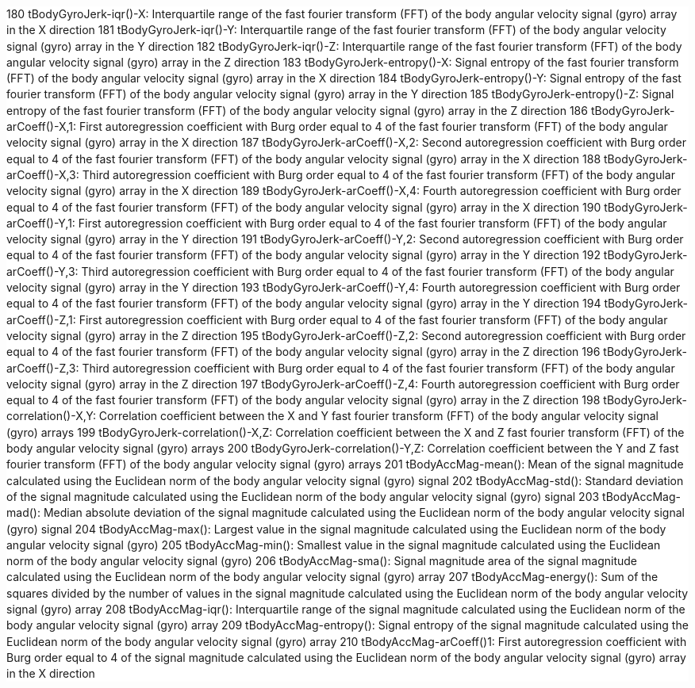 180 tBodyGyroJerk-iqr()-X: Interquartile range of the fast fourier transform (FFT) of the body angular velocity signal (gyro) array in the X direction 
181 tBodyGyroJerk-iqr()-Y: Interquartile range of the fast fourier transform (FFT) of the body angular velocity signal (gyro) array in the Y direction 
182 tBodyGyroJerk-iqr()-Z: Interquartile range of the fast fourier transform (FFT) of the body angular velocity signal (gyro) array in the Z direction 
183 tBodyGyroJerk-entropy()-X: Signal entropy of the fast fourier transform (FFT) of the body angular velocity signal (gyro) array in the X direction
184 tBodyGyroJerk-entropy()-Y: Signal entropy of the fast fourier transform (FFT) of the body angular velocity signal (gyro) array in the Y direction
185 tBodyGyroJerk-entropy()-Z: Signal entropy of the fast fourier transform (FFT) of the body angular velocity signal (gyro) array in the Z direction
186 tBodyGyroJerk-arCoeff()-X,1: First autoregression coefficient with Burg order equal to 4 of the fast fourier transform (FFT) of the body angular velocity signal (gyro) array in the X direction
187 tBodyGyroJerk-arCoeff()-X,2: Second autoregression coefficient with Burg order equal to 4 of the fast fourier transform (FFT) of the body angular velocity signal (gyro) array in the X direction
188 tBodyGyroJerk-arCoeff()-X,3: Third autoregression coefficient with Burg order equal to 4 of the fast fourier transform (FFT) of the body angular velocity signal (gyro) array in the X direction
189 tBodyGyroJerk-arCoeff()-X,4: Fourth autoregression coefficient with Burg order equal to 4 of the fast fourier transform (FFT) of the body angular velocity signal (gyro) array in the X direction
190 tBodyGyroJerk-arCoeff()-Y,1: First autoregression coefficient with Burg order equal to 4 of the fast fourier transform (FFT) of the body angular velocity signal (gyro) array in the Y direction
191 tBodyGyroJerk-arCoeff()-Y,2: Second autoregression coefficient with Burg order equal to 4 of the fast fourier transform (FFT) of the body angular velocity signal (gyro) array in the Y direction
192 tBodyGyroJerk-arCoeff()-Y,3: Third autoregression coefficient with Burg order equal to 4 of the fast fourier transform (FFT) of the body angular velocity signal (gyro) array in the Y direction
193 tBodyGyroJerk-arCoeff()-Y,4: Fourth autoregression coefficient with Burg order equal to 4 of the fast fourier transform (FFT) of the body angular velocity signal (gyro) array in the Y direction
194 tBodyGyroJerk-arCoeff()-Z,1: First autoregression coefficient with Burg order equal to 4 of the fast fourier transform (FFT) of the body angular velocity signal (gyro) array in the Z direction
195 tBodyGyroJerk-arCoeff()-Z,2: Second autoregression coefficient with Burg order equal to 4 of the fast fourier transform (FFT) of the body angular velocity signal (gyro) array in the Z direction
196 tBodyGyroJerk-arCoeff()-Z,3: Third autoregression coefficient with Burg order equal to 4 of the fast fourier transform (FFT) of the body angular velocity signal (gyro) array in the Z direction
197 tBodyGyroJerk-arCoeff()-Z,4: Fourth autoregression coefficient with Burg order equal to 4 of the fast fourier transform (FFT) of the body angular velocity signal (gyro) array in the Z direction
198 tBodyGyroJerk-correlation()-X,Y: Correlation coefficient between the X and Y fast fourier transform (FFT) of the body angular velocity signal (gyro) arrays 
199 tBodyGyroJerk-correlation()-X,Z: Correlation coefficient between the X and Z fast fourier transform (FFT) of the body angular velocity signal (gyro) arrays 
200 tBodyGyroJerk-correlation()-Y,Z: Correlation coefficient between the Y and Z fast fourier transform (FFT) of the body angular velocity signal (gyro) arrays 
201 tBodyAccMag-mean(): Mean of the signal magnitude calculated using the Euclidean norm of the body angular velocity signal (gyro) signal
202 tBodyAccMag-std(): Standard deviation of the signal magnitude calculated using the Euclidean norm of the body angular velocity signal (gyro) signal
203 tBodyAccMag-mad(): Median absolute deviation of the signal magnitude calculated using the Euclidean norm of the body angular velocity signal (gyro) signal
204 tBodyAccMag-max(): Largest value in the signal magnitude calculated using the Euclidean norm of the body angular velocity signal (gyro)
205 tBodyAccMag-min(): Smallest value in the signal magnitude calculated using the Euclidean norm of the body angular velocity signal (gyro)
206 tBodyAccMag-sma(): Signal magnitude area of the signal magnitude calculated using the Euclidean norm of the body angular velocity signal (gyro) array
207 tBodyAccMag-energy(): Sum of the squares divided by the number of values in the signal magnitude calculated using the Euclidean norm of the body angular velocity signal (gyro) array
208 tBodyAccMag-iqr(): Interquartile range of the signal magnitude calculated using the Euclidean norm of the body angular velocity signal (gyro) array
209 tBodyAccMag-entropy(): Signal entropy of the signal magnitude calculated using the Euclidean norm of the body angular velocity signal (gyro) array
210 tBodyAccMag-arCoeff()1: First autoregression coefficient with Burg order equal to 4 of the signal magnitude calculated using the Euclidean norm of the body angular velocity signal (gyro) array in the X direction